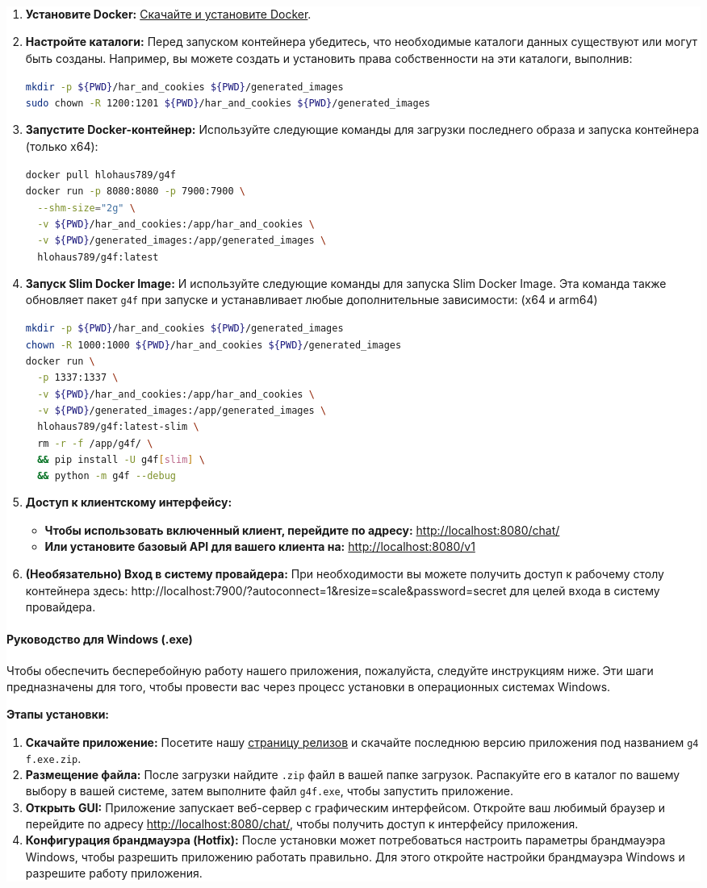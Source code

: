 1. **Установите Docker:** [Скачайте и установите Docker](https://docs.docker.com/get-docker/).
2. **Настройте каталоги:** Перед запуском контейнера убедитесь, что необходимые каталоги данных существуют или могут быть созданы. Например, вы можете создать и установить права собственности на эти каталоги, выполнив:
   ```bash
   mkdir -p ${PWD}/har_and_cookies ${PWD}/generated_images
   sudo chown -R 1200:1201 ${PWD}/har_and_cookies ${PWD}/generated_images
   ```
3. **Запустите Docker-контейнер:** Используйте следующие команды для загрузки последнего образа и запуска контейнера (только x64):
   ```bash
   docker pull hlohaus789/g4f
   docker run -p 8080:8080 -p 7900:7900 \
     --shm-size="2g" \
     -v ${PWD}/har_and_cookies:/app/har_and_cookies \
     -v ${PWD}/generated_images:/app/generated_images \
     hlohaus789/g4f:latest
   ```

4. **Запуск Slim Docker Image:** И используйте следующие команды для запуска Slim Docker Image. Эта команда также обновляет пакет `g4f` при запуске и устанавливает любые дополнительные зависимости: (x64 и arm64)
   ```bash
   mkdir -p ${PWD}/har_and_cookies ${PWD}/generated_images
   chown -R 1000:1000 ${PWD}/har_and_cookies ${PWD}/generated_images
   docker run \
     -p 1337:1337 \
     -v ${PWD}/har_and_cookies:/app/har_and_cookies \
     -v ${PWD}/generated_images:/app/generated_images \
     hlohaus789/g4f:latest-slim \
     rm -r -f /app/g4f/ \
     && pip install -U g4f[slim] \
     && python -m g4f --debug
   ```

5. **Доступ к клиентскому интерфейсу:**
   - **Чтобы использовать включенный клиент, перейдите по адресу:** [http://localhost:8080/chat/](http://localhost:8080/chat/)
   - **Или установите базовый API для вашего клиента на:** [http://localhost:8080/v1](http://localhost:8080/v1)

6. **(Необязательно) Вход в систему провайдера:**
   При необходимости вы можете получить доступ к рабочему столу контейнера здесь: http://localhost:7900/?autoconnect=1&resize=scale&password=secret для целей входа в систему провайдера.

#### Руководство для Windows (.exe)

Чтобы обеспечить бесперебойную работу нашего приложения, пожалуйста, следуйте инструкциям ниже. Эти шаги предназначены для того, чтобы провести вас через процесс установки в операционных системах Windows.

**Этапы установки:**

1. **Скачайте приложение:** Посетите нашу [страницу релизов](https://github.com/xtekky/gpt4free/releases/tag/0.4.2.0) и скачайте последнюю версию приложения под названием `g4f.exe.zip`.
2. **Размещение файла:** После загрузки найдите `.zip` файл в вашей папке загрузок. Распакуйте его в каталог по вашему выбору в вашей системе, затем выполните файл `g4f.exe`, чтобы запустить приложение.
3. **Открыть GUI:** Приложение запускает веб-сервер с графическим интерфейсом. Откройте ваш любимый браузер и перейдите по адресу [http://localhost:8080/chat/](http://localhost:8080/chat/), чтобы получить доступ к интерфейсу приложения.
4. **Конфигурация брандмауэра (Hotfix):** После установки может потребоваться настроить параметры брандмауэра Windows, чтобы разрешить приложению работать правильно. Для этого откройте настройки брандмауэра Windows и разрешите работу приложения.

